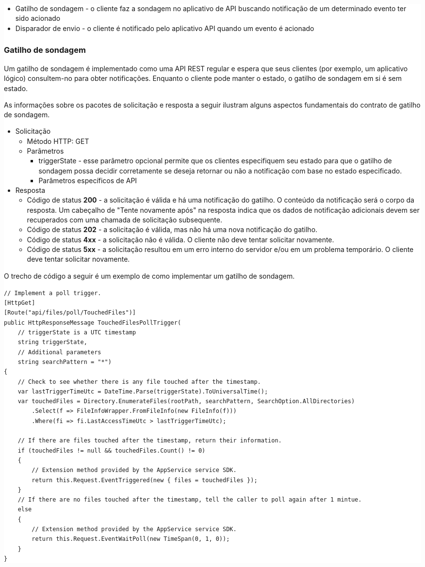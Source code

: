 - Gatilho de sondagem - o cliente faz a sondagem no aplicativo de API buscando notificação de um determinado evento ter sido acionado 
- Disparador de envio - o cliente é notificado pelo aplicativo API quando um evento é acionado 

### Gatilho de sondagem

Um gatilho de sondagem é implementado como uma API REST regular e espera que seus clientes (por exemplo, um aplicativo lógico) consultem-no para obter notificações. Enquanto o cliente pode manter o estado, o gatilho de sondagem em si é sem estado.

As informações sobre os pacotes de solicitação e resposta a seguir ilustram alguns aspectos fundamentais do contrato de gatilho de sondagem.

- Solicitação
    - Método HTTP: GET
    - Parâmetros
        - triggerState - esse parâmetro opcional permite que os clientes especifiquem seu estado para que o gatilho de sondagem possa decidir corretamente se deseja retornar ou não a notificação com base no estado especificado.
        - Parâmetros específicos de API
- Resposta
    - Código de status **200** - a solicitação é válida e há uma notificação do gatilho. O conteúdo da notificação será o corpo da resposta. Um cabeçalho de "Tente novamente após" na resposta indica que os dados de notificação adicionais devem ser recuperados com uma chamada de solicitação subsequente.
    - Código de status **202** - a solicitação é válida, mas não há uma nova notificação do gatilho.
    - Código de status **4xx** - a solicitação não é válida. O cliente não deve tentar solicitar novamente.
    - Código de status **5xx** - a solicitação resultou em um erro interno do servidor e/ou em um problema temporário. O cliente deve tentar solicitar novamente.

O trecho de código a seguir é um exemplo de como implementar um gatilho de sondagem.

    // Implement a poll trigger.
    [HttpGet]
    [Route("api/files/poll/TouchedFiles")]
    public HttpResponseMessage TouchedFilesPollTrigger(
        // triggerState is a UTC timestamp
        string triggerState,
        // Additional parameters
        string searchPattern = "*")
    {
        // Check to see whether there is any file touched after the timestamp.
        var lastTriggerTimeUtc = DateTime.Parse(triggerState).ToUniversalTime();
        var touchedFiles = Directory.EnumerateFiles(rootPath, searchPattern, SearchOption.AllDirectories)
            .Select(f => FileInfoWrapper.FromFileInfo(new FileInfo(f)))
            .Where(fi => fi.LastAccessTimeUtc > lastTriggerTimeUtc);

        // If there are files touched after the timestamp, return their information.
        if (touchedFiles != null && touchedFiles.Count() != 0)
        {
            // Extension method provided by the AppService service SDK.
            return this.Request.EventTriggered(new { files = touchedFiles });
        }
        // If there are no files touched after the timestamp, tell the caller to poll again after 1 mintue.
        else
        {
            // Extension method provided by the AppService service SDK.
            return this.Request.EventWaitPoll(new TimeSpan(0, 1, 0));
        }
    }
